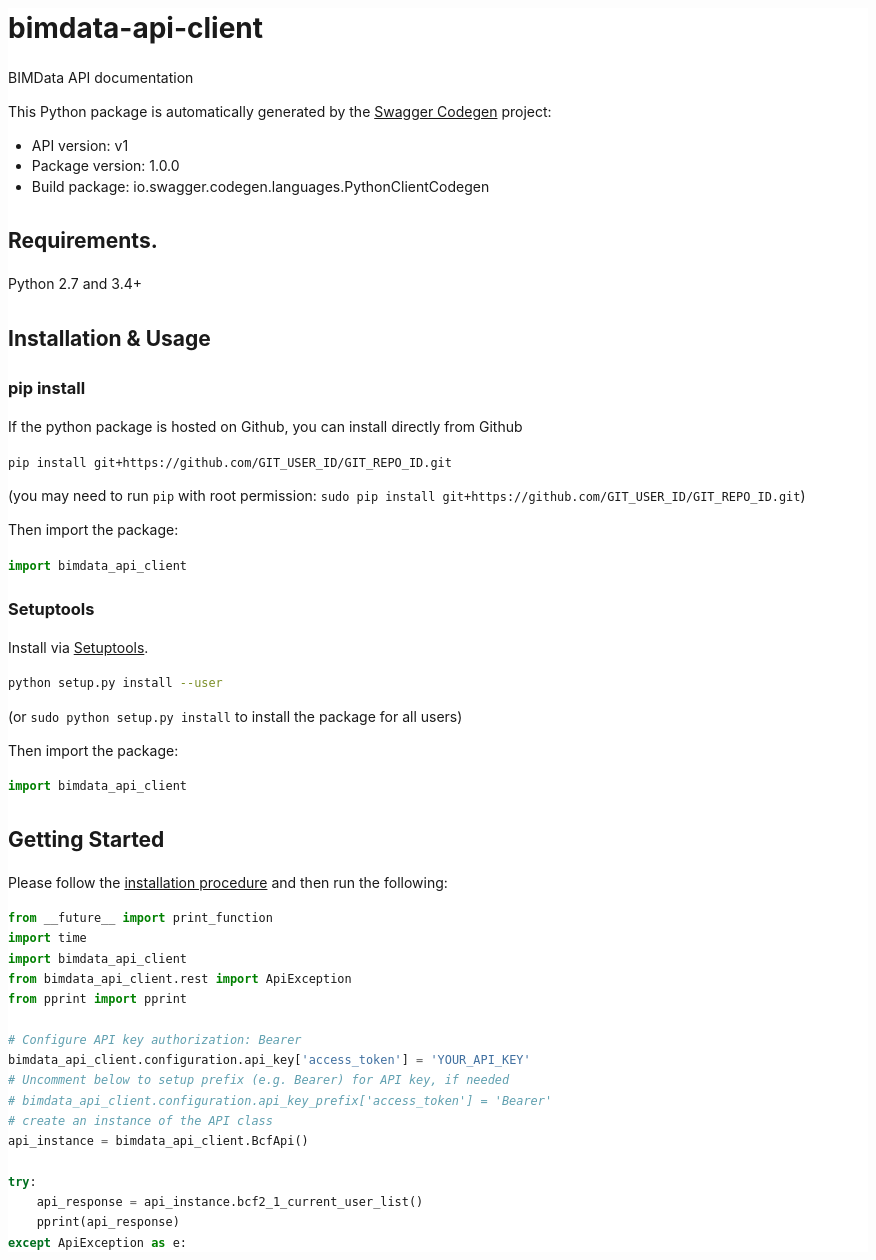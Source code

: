 # bimdata-api-client
BIMData API documentation

This Python package is automatically generated by the [Swagger Codegen](https://github.com/swagger-api/swagger-codegen) project:

- API version: v1
- Package version: 1.0.0
- Build package: io.swagger.codegen.languages.PythonClientCodegen

## Requirements.

Python 2.7 and 3.4+

## Installation & Usage
### pip install

If the python package is hosted on Github, you can install directly from Github

```sh
pip install git+https://github.com/GIT_USER_ID/GIT_REPO_ID.git
```
(you may need to run `pip` with root permission: `sudo pip install git+https://github.com/GIT_USER_ID/GIT_REPO_ID.git`)

Then import the package:
```python
import bimdata_api_client 
```

### Setuptools

Install via [Setuptools](http://pypi.python.org/pypi/setuptools).

```sh
python setup.py install --user
```
(or `sudo python setup.py install` to install the package for all users)

Then import the package:
```python
import bimdata_api_client
```

## Getting Started

Please follow the [installation procedure](#installation--usage) and then run the following:

```python
from __future__ import print_function
import time
import bimdata_api_client
from bimdata_api_client.rest import ApiException
from pprint import pprint

# Configure API key authorization: Bearer
bimdata_api_client.configuration.api_key['access_token'] = 'YOUR_API_KEY'
# Uncomment below to setup prefix (e.g. Bearer) for API key, if needed
# bimdata_api_client.configuration.api_key_prefix['access_token'] = 'Bearer'
# create an instance of the API class
api_instance = bimdata_api_client.BcfApi()

try:
    api_response = api_instance.bcf2_1_current_user_list()
    pprint(api_response)
except ApiException as e:
```